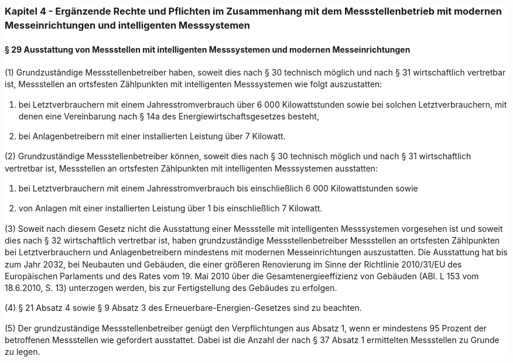 
### Kapitel 4 - Ergänzende Rechte und Pflichten im Zusammenhang mit dem Messstellenbetrieb mit modernen Messeinrichtungen und intelligenten Messsystemen


#### § 29 Ausstattung von Messstellen mit intelligenten Messsystemen und modernen Messeinrichtungen

(1) Grundzuständige Messstellenbetreiber haben, soweit dies nach § 30
technisch möglich und nach § 31 wirtschaftlich vertretbar ist,
Messstellen an ortsfesten Zählpunkten mit intelligenten Messsystemen
wie folgt auszustatten:

1.  bei Letztverbrauchern mit einem Jahresstromverbrauch über 6 000
    Kilowattstunden sowie bei solchen Letztverbrauchern, mit denen eine
    Vereinbarung nach § 14a des Energiewirtschaftsgesetzes besteht,


2.  bei Anlagenbetreibern mit einer installierten Leistung über 7
    Kilowatt.




(2) Grundzuständige Messstellenbetreiber können, soweit dies nach § 30
technisch möglich und nach § 31 wirtschaftlich vertretbar ist,
Messstellen an ortsfesten Zählpunkten mit intelligenten Messsystemen
ausstatten:

1.  bei Letztverbrauchern mit einem Jahresstromverbrauch bis
    einschließlich 6 000 Kilowattstunden sowie


2.  von Anlagen mit einer installierten Leistung über 1 bis einschließlich
    7 Kilowatt.




(3) Soweit nach diesem Gesetz nicht die Ausstattung einer Messstelle
mit intelligenten Messsystemen vorgesehen ist und soweit dies nach §
32 wirtschaftlich vertretbar ist, haben grundzuständige
Messstellenbetreiber Messstellen an ortsfesten Zählpunkten bei
Letztverbrauchern und Anlagenbetreibern mindestens mit modernen
Messeinrichtungen auszustatten. Die Ausstattung hat bis zum Jahr 2032,
bei Neubauten und Gebäuden, die einer größeren Renovierung im Sinne
der Richtlinie 2010/31/EU des Europäischen Parlaments und des Rates
vom 19. Mai 2010 über die Gesamtenergieeffizienz von Gebäuden (ABl. L
153 vom 18.6.2010, S. 13) unterzogen werden, bis zur Fertigstellung
des Gebäudes zu erfolgen.

(4) § 21 Absatz 4 sowie § 9 Absatz 3 des Erneuerbare-Energien-Gesetzes
sind zu beachten.

(5) Der grundzuständige Messstellenbetreiber genügt den
Verpflichtungen aus Absatz 1, wenn er mindestens 95 Prozent der
betroffenen Messstellen wie gefordert ausstattet. Dabei ist die Anzahl
der nach § 37 Absatz 1 ermittelten Messstellen zu Grunde zu legen.
